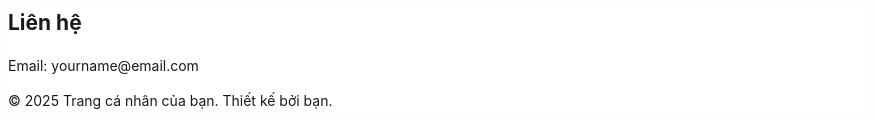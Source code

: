 <section id="contact" class="morph">
    <h2>Liên hệ</h2>
    <p>Email: yourname@email.com</p>
</section>

<footer>
    <p>© 2025 Trang cá nhân của bạn. Thiết kế bởi bạn.</p>
</footer>

</body>
</html>
